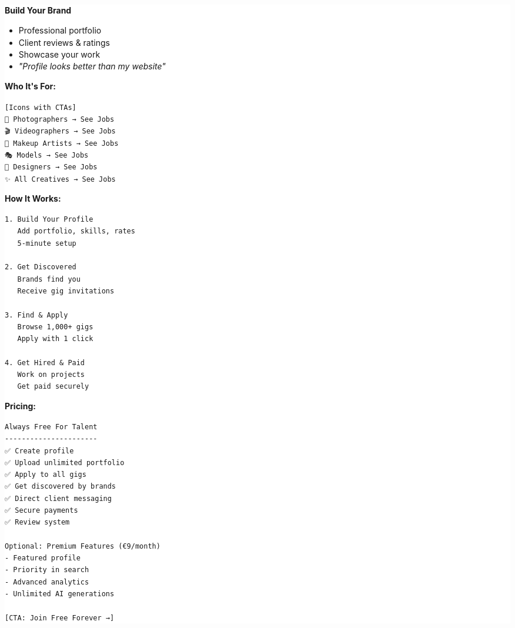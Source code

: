 **Build Your Brand**
- Professional portfolio
- Client reviews & ratings
- Showcase your work
- *"Profile looks better than my website"*

**Who It's For:**
```
[Icons with CTAs]
📸 Photographers → See Jobs
🎬 Videographers → See Jobs
💄 Makeup Artists → See Jobs
🎭 Models → See Jobs
🎨 Designers → See Jobs
✨ All Creatives → See Jobs
```

**How It Works:**
```
1. Build Your Profile
   Add portfolio, skills, rates
   5-minute setup

2. Get Discovered
   Brands find you
   Receive gig invitations

3. Find & Apply
   Browse 1,000+ gigs
   Apply with 1 click

4. Get Hired & Paid
   Work on projects
   Get paid securely
```

**Pricing:**
```
Always Free For Talent
----------------------
✅ Create profile
✅ Upload unlimited portfolio
✅ Apply to all gigs
✅ Get discovered by brands
✅ Direct client messaging
✅ Secure payments
✅ Review system

Optional: Premium Features (€9/month)
- Featured profile
- Priority in search
- Advanced analytics
- Unlimited AI generations

[CTA: Join Free Forever →]
```
